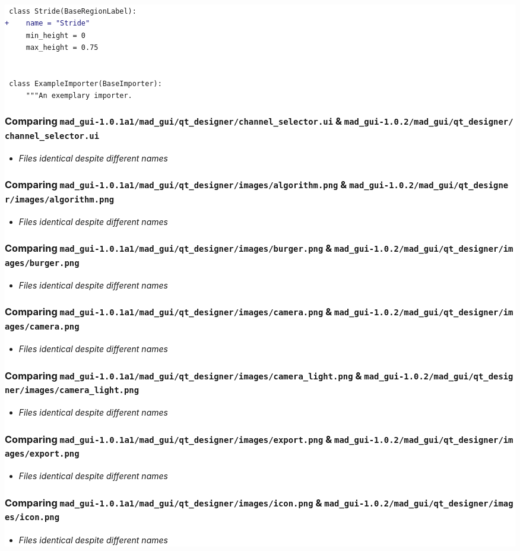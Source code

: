 ```diff
 class Stride(BaseRegionLabel):
+    name = "Stride"
     min_height = 0
     max_height = 0.75
 
 
 class ExampleImporter(BaseImporter):
     """An exemplary importer.
```

### Comparing `mad_gui-1.0.1a1/mad_gui/qt_designer/channel_selector.ui` & `mad_gui-1.0.2/mad_gui/qt_designer/channel_selector.ui`

 * *Files identical despite different names*

### Comparing `mad_gui-1.0.1a1/mad_gui/qt_designer/images/algorithm.png` & `mad_gui-1.0.2/mad_gui/qt_designer/images/algorithm.png`

 * *Files identical despite different names*

### Comparing `mad_gui-1.0.1a1/mad_gui/qt_designer/images/burger.png` & `mad_gui-1.0.2/mad_gui/qt_designer/images/burger.png`

 * *Files identical despite different names*

### Comparing `mad_gui-1.0.1a1/mad_gui/qt_designer/images/camera.png` & `mad_gui-1.0.2/mad_gui/qt_designer/images/camera.png`

 * *Files identical despite different names*

### Comparing `mad_gui-1.0.1a1/mad_gui/qt_designer/images/camera_light.png` & `mad_gui-1.0.2/mad_gui/qt_designer/images/camera_light.png`

 * *Files identical despite different names*

### Comparing `mad_gui-1.0.1a1/mad_gui/qt_designer/images/export.png` & `mad_gui-1.0.2/mad_gui/qt_designer/images/export.png`

 * *Files identical despite different names*

### Comparing `mad_gui-1.0.1a1/mad_gui/qt_designer/images/icon.png` & `mad_gui-1.0.2/mad_gui/qt_designer/images/icon.png`

 * *Files identical despite different names*
